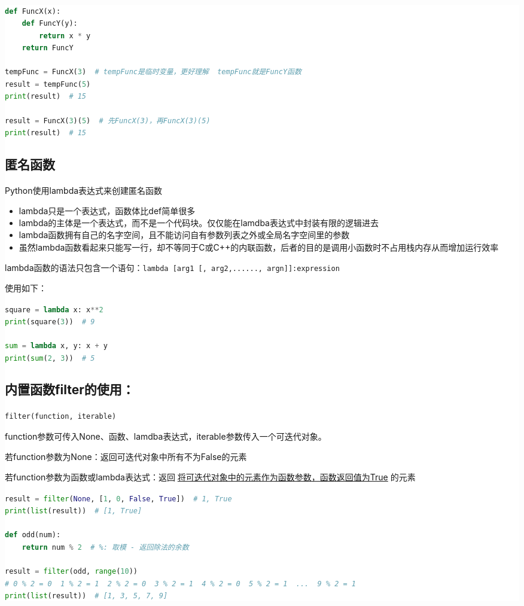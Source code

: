 ```python
def FuncX(x):
    def FuncY(y):
        return x * y
    return FuncY

tempFunc = FuncX(3)  # tempFunc是临时变量，更好理解  tempFunc就是FuncY函数
result = tempFunc(5)
print(result)  # 15

result = FuncX(3)(5)  # 先FuncX(3)，再FuncX(3)(5)
print(result)  # 15

```

## 匿名函数

Python使用lambda表达式来创建匿名函数

* lambda只是一个表达式，函数体比def简单很多
* lambda的主体是一个表达式，而不是一个代码块。仅仅能在lamdba表达式中封装有限的逻辑进去
* lambda函数拥有自己的名字空间，且不能访问自有参数列表之外或全局名字空间里的参数
* 虽然lambda函数看起来只能写一行，却不等同于C或C++的内联函数，后者的目的是调用小函数时不占用栈内存从而增加运行效率

lambda函数的语法只包含一个语句：`lambda [arg1 [, arg2,......, argn]]:expression`

使用如下：

```python
square = lambda x: x**2
print(square(3))  # 9

sum = lambda x, y: x + y
print(sum(2, 3))  # 5
```

## 内置函数filter的使用：

`filter(function, iterable)`

function参数可传入None、函数、lamdba表达式，iterable参数传入一个可迭代对象。

若function参数为None：返回可迭代对象中所有不为False的元素

若function参数为函数或lambda表达式：返回 <u>将可迭代对象中的元素作为函数参数，函数返回值为True</u> 的元素 

```python
result = filter(None, [1, 0, False, True])  # 1, True
print(list(result))  # [1, True]

def odd(num):
    return num % 2  # %: 取模 - 返回除法的余数

result = filter(odd, range(10))  
# 0 % 2 = 0  1 % 2 = 1  2 % 2 = 0  3 % 2 = 1  4 % 2 = 0  5 % 2 = 1  ...  9 % 2 = 1
print(list(result))  # [1, 3, 5, 7, 9]
```

